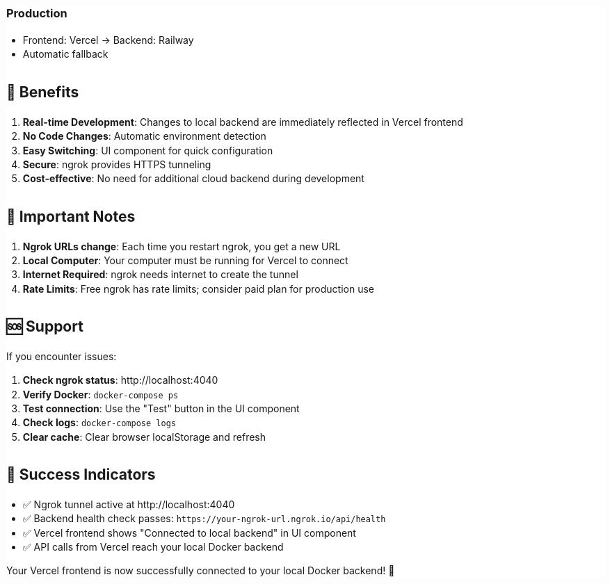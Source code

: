 ### Production
- Frontend: Vercel → Backend: Railway
- Automatic fallback

## 🎯 Benefits

1. **Real-time Development**: Changes to local backend are immediately reflected in Vercel frontend
2. **No Code Changes**: Automatic environment detection
3. **Easy Switching**: UI component for quick configuration
4. **Secure**: ngrok provides HTTPS tunneling
5. **Cost-effective**: No need for additional cloud backend during development

## 🚨 Important Notes

1. **Ngrok URLs change**: Each time you restart ngrok, you get a new URL
2. **Local Computer**: Your computer must be running for Vercel to connect
3. **Internet Required**: ngrok needs internet to create the tunnel
4. **Rate Limits**: Free ngrok has rate limits; consider paid plan for production use

## 🆘 Support

If you encounter issues:

1. **Check ngrok status**: http://localhost:4040
2. **Verify Docker**: `docker-compose ps`
3. **Test connection**: Use the "Test" button in the UI component
4. **Check logs**: `docker-compose logs`
5. **Clear cache**: Clear browser localStorage and refresh

## 🎉 Success Indicators

- ✅ Ngrok tunnel active at http://localhost:4040
- ✅ Backend health check passes: `https://your-ngrok-url.ngrok.io/api/health`
- ✅ Vercel frontend shows "Connected to local backend" in UI component
- ✅ API calls from Vercel reach your local Docker backend

Your Vercel frontend is now successfully connected to your local Docker backend! 🚀 